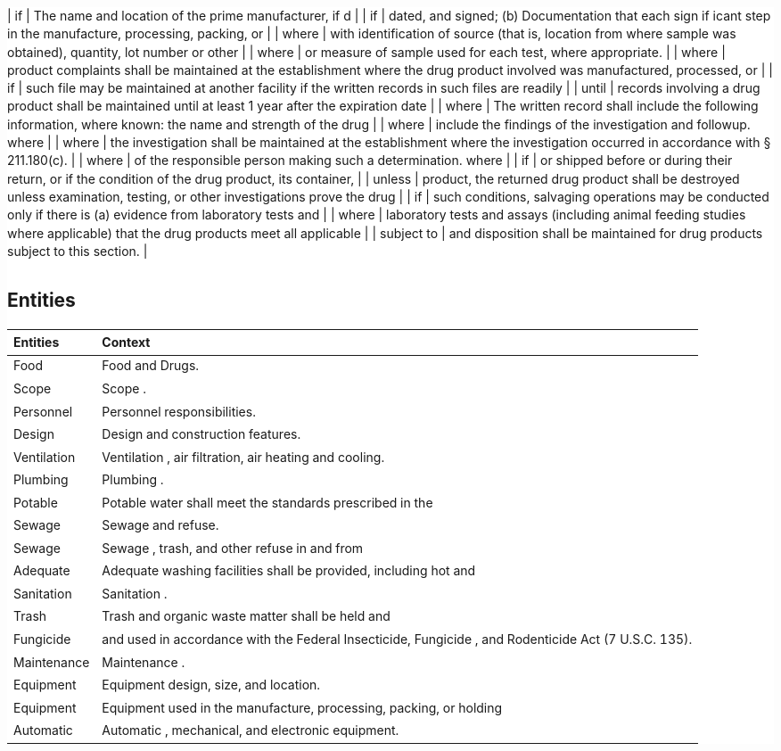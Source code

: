 | if            | The name and location of the prime manufacturer,  if  d                                                                                            |
| if            | dated, and signed; (b) Documentation that each sign if icant step in the manufacture, processing, packing, or                                      |
| where         | with identification of source (that is, location from where sample was obtained), quantity, lot number or other                                    |
| where         | or measure of sample used for each test, where  appropriate.                                                                                       |
| where         | product complaints shall be maintained at the establishment where the drug product involved was manufactured, processed, or                        |
| if            | such file may be maintained at another facility if the written records in such files are readily                                                   |
| until         | records involving a drug product shall be maintained until at least 1 year after the expiration date                                               |
| where         | The written record shall include the following information, where known: the name and strength of the drug                                         |
| where         | include the findings of the investigation and followup. where                                                                                      |
| where         | the investigation shall be maintained at the establishment where  the investigation occurred in accordance with &#167;&#8201;211.180(c).           |
| where         | of the responsible person making such a determination. where                                                                                       |
| if            | or shipped before or during their return, or if the condition of the drug product, its container,                                                  |
| unless        | product, the returned drug product shall be destroyed unless examination, testing, or other investigations prove the drug                          |
| if            | such conditions, salvaging operations may be conducted only if there is (a) evidence from laboratory tests and                                     |
| where         | laboratory tests and assays (including animal feeding studies where applicable) that the drug products meet all applicable                         |
| subject to    | and disposition shall be maintained for drug products subject to  this section.                                                                    |


## Entities

| Entities                   | Context                                                                                                                                  |
|:---------------------------|:-----------------------------------------------------------------------------------------------------------------------------------------|
| Food                       | Food  and Drugs.                                                                                                                         |
| Scope                      | Scope .                                                                                                                                  |
| Personnel                  | Personnel  responsibilities.                                                                                                             |
| Design                     | Design  and construction features.                                                                                                       |
| Ventilation                | Ventilation , air filtration, air heating and cooling.                                                                                   |
| Plumbing                   | Plumbing .                                                                                                                               |
| Potable                    | Potable water shall meet the standards prescribed in the                                                                                 |
| Sewage                     | Sewage  and refuse.                                                                                                                      |
| Sewage                     | Sewage , trash, and other refuse in and from                                                                                             |
| Adequate                   | Adequate washing facilities shall be provided, including hot and                                                                         |
| Sanitation                 | Sanitation .                                                                                                                             |
| Trash                      | Trash and organic waste matter shall be held and                                                                                         |
| Fungicide                  | and used in accordance with the Federal Insecticide, Fungicide , and Rodenticide Act (7 U.S.C. 135).                                     |
| Maintenance                | Maintenance .                                                                                                                            |
| Equipment                  | Equipment  design, size, and location.                                                                                                   |
| Equipment                  | Equipment used in the manufacture, processing, packing, or holding                                                                       |
| Automatic                  | Automatic , mechanical, and electronic equipment.                                                                                        |
